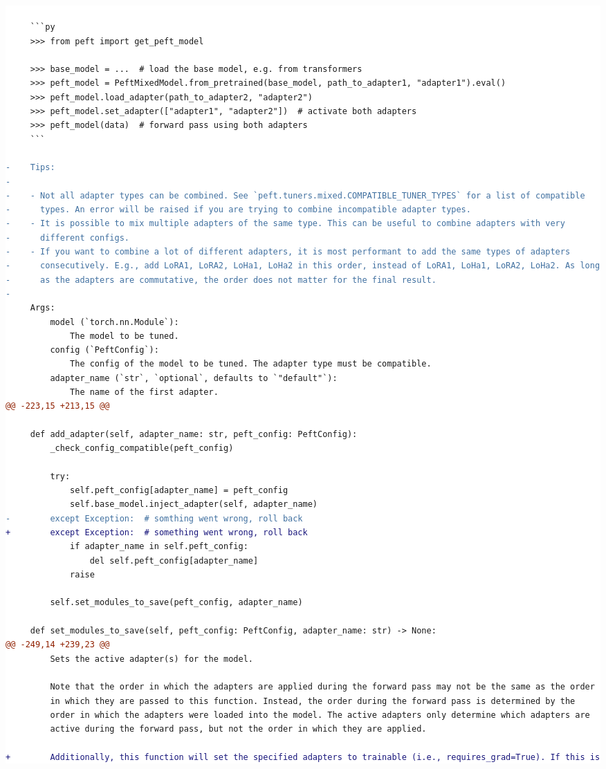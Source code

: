 ```diff
 
     ```py
     >>> from peft import get_peft_model
 
     >>> base_model = ...  # load the base model, e.g. from transformers
     >>> peft_model = PeftMixedModel.from_pretrained(base_model, path_to_adapter1, "adapter1").eval()
     >>> peft_model.load_adapter(path_to_adapter2, "adapter2")
     >>> peft_model.set_adapter(["adapter1", "adapter2"])  # activate both adapters
     >>> peft_model(data)  # forward pass using both adapters
     ```
 
-    Tips:
-
-    - Not all adapter types can be combined. See `peft.tuners.mixed.COMPATIBLE_TUNER_TYPES` for a list of compatible
-      types. An error will be raised if you are trying to combine incompatible adapter types.
-    - It is possible to mix multiple adapters of the same type. This can be useful to combine adapters with very
-      different configs.
-    - If you want to combine a lot of different adapters, it is most performant to add the same types of adapters
-      consecutively. E.g., add LoRA1, LoRA2, LoHa1, LoHa2 in this order, instead of LoRA1, LoHa1, LoRA2, LoHa2. As long
-      as the adapters are commutative, the order does not matter for the final result.
-
     Args:
         model (`torch.nn.Module`):
             The model to be tuned.
         config (`PeftConfig`):
             The config of the model to be tuned. The adapter type must be compatible.
         adapter_name (`str`, `optional`, defaults to `"default"`):
             The name of the first adapter.
@@ -223,15 +213,15 @@
 
     def add_adapter(self, adapter_name: str, peft_config: PeftConfig):
         _check_config_compatible(peft_config)
 
         try:
             self.peft_config[adapter_name] = peft_config
             self.base_model.inject_adapter(self, adapter_name)
-        except Exception:  # somthing went wrong, roll back
+        except Exception:  # something went wrong, roll back
             if adapter_name in self.peft_config:
                 del self.peft_config[adapter_name]
             raise
 
         self.set_modules_to_save(peft_config, adapter_name)
 
     def set_modules_to_save(self, peft_config: PeftConfig, adapter_name: str) -> None:
@@ -249,14 +239,23 @@
         Sets the active adapter(s) for the model.
 
         Note that the order in which the adapters are applied during the forward pass may not be the same as the order
         in which they are passed to this function. Instead, the order during the forward pass is determined by the
         order in which the adapters were loaded into the model. The active adapters only determine which adapters are
         active during the forward pass, but not the order in which they are applied.
 
+        Additionally, this function will set the specified adapters to trainable (i.e., requires_grad=True). If this is
```